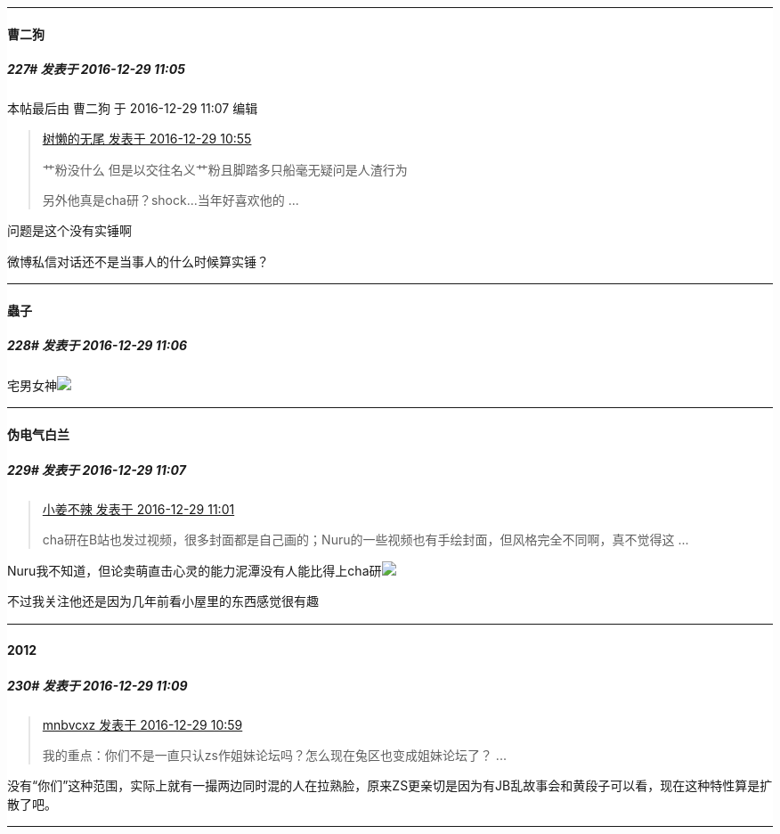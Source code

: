 
*****

####  曹二狗  
##### 227#       发表于 2016-12-29 11:05


 本帖最后由 曹二狗 于 2016-12-29 11:07 编辑 
<blockquote><a href="httphttps://bbs.saraba1st.com/2b/forum.php?mod=redirect&amp;goto=findpost&amp;pid=34634017&amp;ptid=1358764" target="_blank">树懒的无尾 发表于 2016-12-29 10:55</a>

艹粉没什么 但是以交往名义艹粉且脚踏多只船毫无疑问是人渣行为

另外他真是cha研？shock...当年好喜欢他的 ...</blockquote>
问题是这个没有实锤啊

微博私信对话还不是当事人的什么时候算实锤？


*****

####  蟲子  
##### 228#       发表于 2016-12-29 11:06


宅男女神<img src="https://static.saraba1st.com/image/smiley/nq/001.gif" referrerpolicy="no-referrer">


*****

####  伪电气白兰  
##### 229#       发表于 2016-12-29 11:07


<blockquote><a href="httphttps://bbs.saraba1st.com/2b/forum.php?mod=redirect&amp;goto=findpost&amp;pid=34634081&amp;ptid=1358764" target="_blank">小姜不辣 发表于 2016-12-29 11:01</a>

cha研在B站也发过视频，很多封面都是自己画的；Nuru的一些视频也有手绘封面，但风格完全不同啊，真不觉得这 ...</blockquote>
Nuru我不知道，但论卖萌直击心灵的能力泥潭没有人能比得上cha研<img src="https://static.saraba1st.com/image/smiley/face/35.gif" referrerpolicy="no-referrer">


不过我关注他还是因为几年前看小屋里的东西感觉很有趣


*****

####  2012  
##### 230#       发表于 2016-12-29 11:09


<blockquote><a href="httphttps://bbs.saraba1st.com/2b/forum.php?mod=redirect&amp;goto=findpost&amp;pid=34634056&amp;ptid=1358764" target="_blank">mnbvcxz 发表于 2016-12-29 10:59</a>

我的重点：你们不是一直只认zs作姐妹论坛吗？怎么现在兔区也变成姐妹论坛了？ ...</blockquote>
没有“你们”这种范围，实际上就有一撮两边同时混的人在拉熟脸，原来ZS更亲切是因为有JB乱故事会和黄段子可以看，现在这种特性算是扩散了吧。


*****
